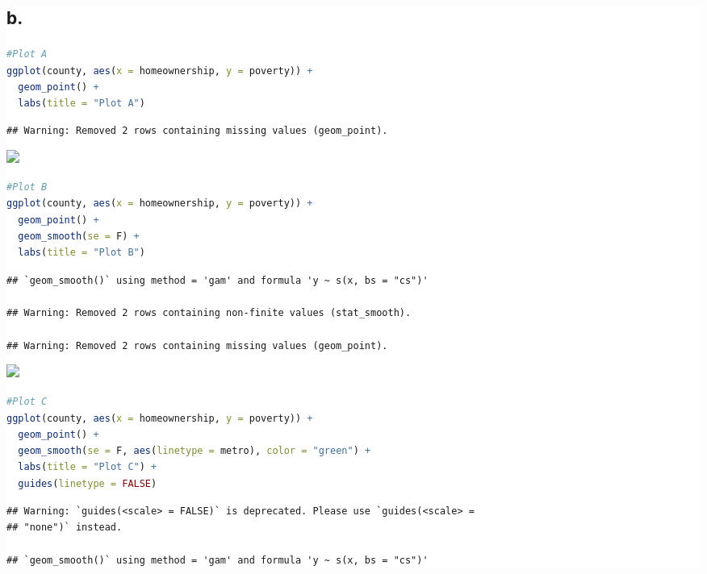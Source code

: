 ## b.

``` r
#Plot A
ggplot(county, aes(x = homeownership, y = poverty)) +
  geom_point() +
  labs(title = "Plot A")
```

    ## Warning: Removed 2 rows containing missing values (geom_point).

![](HW1_files/figure-gfm/unnamed-chunk-5-1.png)

``` r
#Plot B
ggplot(county, aes(x = homeownership, y = poverty)) +
  geom_point() +
  geom_smooth(se = F) +
  labs(title = "Plot B")
```

    ## `geom_smooth()` using method = 'gam' and formula 'y ~ s(x, bs = "cs")'

    ## Warning: Removed 2 rows containing non-finite values (stat_smooth).

    ## Warning: Removed 2 rows containing missing values (geom_point).

![](HW1_files/figure-gfm/unnamed-chunk-6-1.png)

``` r
#Plot C
ggplot(county, aes(x = homeownership, y = poverty)) +
  geom_point() +
  geom_smooth(se = F, aes(linetype = metro), color = "green") +
  labs(title = "Plot C") +
  guides(linetype = FALSE)
```

    ## Warning: `guides(<scale> = FALSE)` is deprecated. Please use `guides(<scale> =
    ## "none")` instead.

    ## `geom_smooth()` using method = 'gam' and formula 'y ~ s(x, bs = "cs")'
